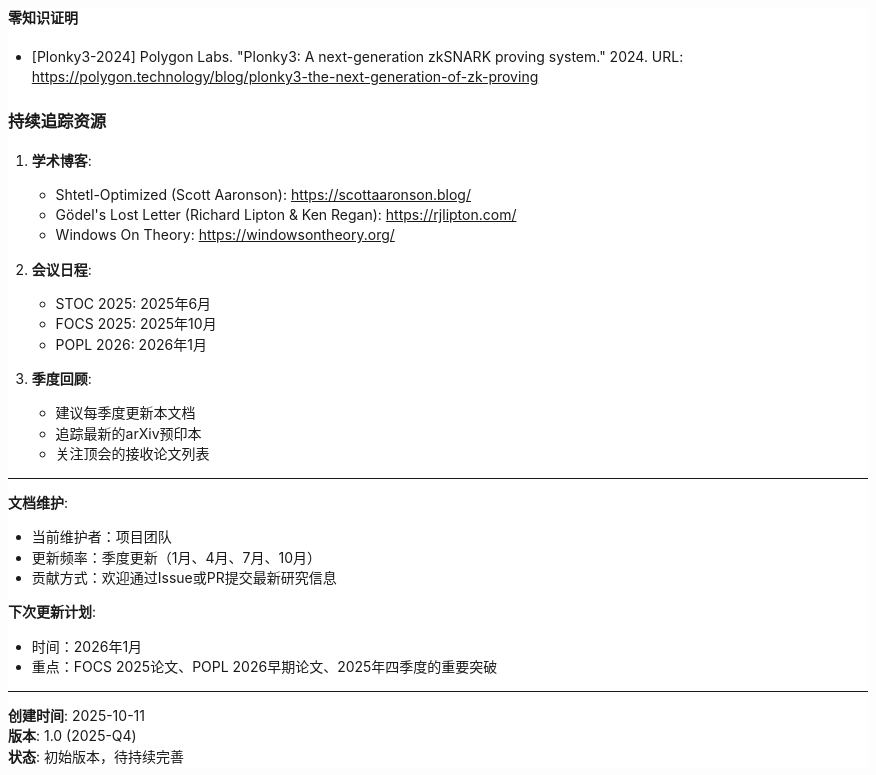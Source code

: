 #### 零知识证明

- [Plonky3-2024] Polygon Labs. "Plonky3: A next-generation zkSNARK proving system." 2024. URL: <https://polygon.technology/blog/plonky3-the-next-generation-of-zk-proving>

### 持续追踪资源

1. **学术博客**:
   - Shtetl-Optimized (Scott Aaronson): <https://scottaaronson.blog/>
   - Gödel's Lost Letter (Richard Lipton & Ken Regan): <https://rjlipton.com/>
   - Windows On Theory: <https://windowsontheory.org/>

2. **会议日程**:
   - STOC 2025: 2025年6月
   - FOCS 2025: 2025年10月
   - POPL 2026: 2026年1月

3. **季度回顾**:
   - 建议每季度更新本文档
   - 追踪最新的arXiv预印本
   - 关注顶会的接收论文列表

---

**文档维护**:

- 当前维护者：项目团队
- 更新频率：季度更新（1月、4月、7月、10月）
- 贡献方式：欢迎通过Issue或PR提交最新研究信息

**下次更新计划**:

- 时间：2026年1月
- 重点：FOCS 2025论文、POPL 2026早期论文、2025年四季度的重要突破

---

**创建时间**: 2025-10-11  
**版本**: 1.0 (2025-Q4)  
**状态**: 初始版本，待持续完善
